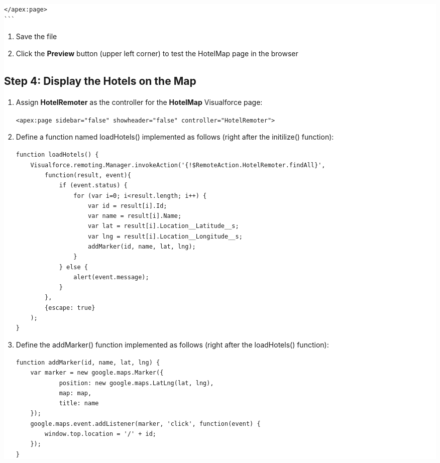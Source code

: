    </apex:page>
    ```

1. Save the file

1. Click the **Preview** button (upper left corner) to test the HotelMap page in the browser

## Step 4: Display the Hotels on the Map

1. Assign **HotelRemoter** as the controller for the **HotelMap** Visualforce page:

    ```
    <apex:page sidebar="false" showheader="false" controller="HotelRemoter">
    ```

1. Define a function named loadHotels() implemented as follows (right after the initilize() function):

    ```
    function loadHotels() {
        Visualforce.remoting.Manager.invokeAction('{!$RemoteAction.HotelRemoter.findAll}',
            function(result, event){
                if (event.status) {
                    for (var i=0; i<result.length; i++) {
                        var id = result[i].Id;
                        var name = result[i].Name;
                        var lat = result[i].Location__Latitude__s;
                        var lng = result[i].Location__Longitude__s;
                        addMarker(id, name, lat, lng);
                    }
                } else {
                    alert(event.message);
                }
            },
            {escape: true}
        );
    }
    ```

1. Define the addMarker() function implemented as follows (right after the loadHotels() function):

    ```
    function addMarker(id, name, lat, lng) {
        var marker = new google.maps.Marker({
      			position: new google.maps.LatLng(lat, lng),
      			map: map,
      			title: name
        });
        google.maps.event.addListener(marker, 'click', function(event) {
            window.top.location = '/' + id;
        });
  	}
    ```
